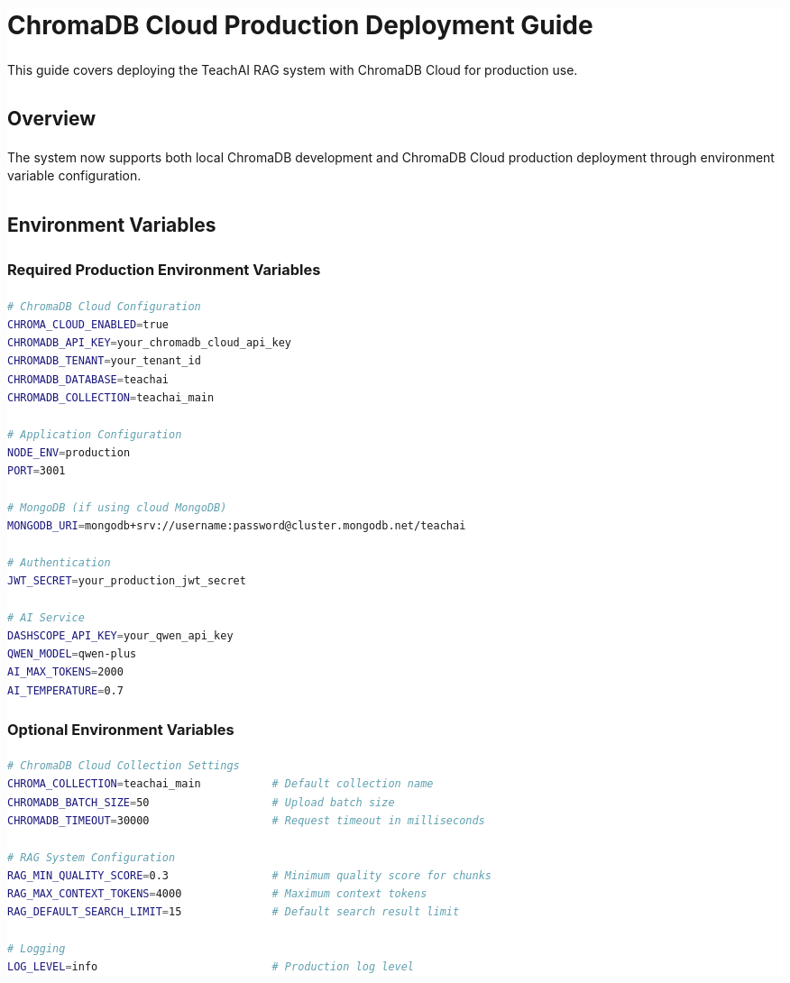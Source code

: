 # ChromaDB Cloud Production Deployment Guide

This guide covers deploying the TeachAI RAG system with ChromaDB Cloud for production use.

## Overview

The system now supports both local ChromaDB development and ChromaDB Cloud production deployment through environment variable configuration.

## Environment Variables

### Required Production Environment Variables

```bash
# ChromaDB Cloud Configuration
CHROMA_CLOUD_ENABLED=true
CHROMADB_API_KEY=your_chromadb_cloud_api_key
CHROMADB_TENANT=your_tenant_id
CHROMADB_DATABASE=teachai
CHROMADB_COLLECTION=teachai_main

# Application Configuration  
NODE_ENV=production
PORT=3001

# MongoDB (if using cloud MongoDB)
MONGODB_URI=mongodb+srv://username:password@cluster.mongodb.net/teachai

# Authentication
JWT_SECRET=your_production_jwt_secret

# AI Service
DASHSCOPE_API_KEY=your_qwen_api_key
QWEN_MODEL=qwen-plus
AI_MAX_TOKENS=2000
AI_TEMPERATURE=0.7
```

### Optional Environment Variables

```bash
# ChromaDB Cloud Collection Settings
CHROMA_COLLECTION=teachai_main           # Default collection name
CHROMADB_BATCH_SIZE=50                   # Upload batch size
CHROMADB_TIMEOUT=30000                   # Request timeout in milliseconds

# RAG System Configuration
RAG_MIN_QUALITY_SCORE=0.3                # Minimum quality score for chunks
RAG_MAX_CONTEXT_TOKENS=4000              # Maximum context tokens
RAG_DEFAULT_SEARCH_LIMIT=15              # Default search result limit

# Logging
LOG_LEVEL=info                           # Production log level
```
